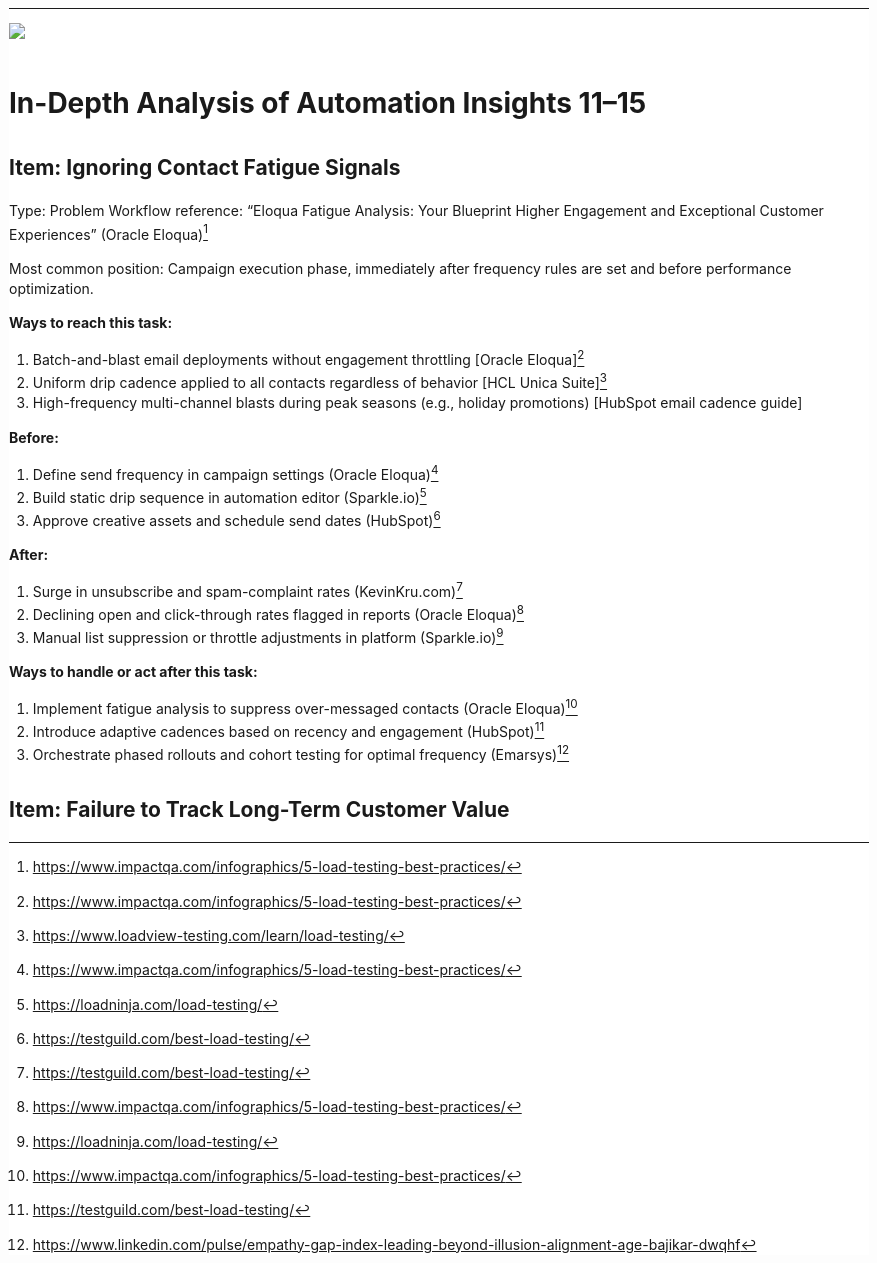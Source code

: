 [^1]: https://www.impactqa.com/infographics/5-load-testing-best-practices/

[^2]: https://www.loadview-testing.com/learn/load-testing/

[^3]: https://loadninja.com/load-testing/

[^4]: https://testguild.com/best-load-testing/

[^5]: https://www.linkedin.com/pulse/empathy-gap-index-leading-beyond-illusion-alignment-age-bajikar-dwqhf

[^6]: https://www.forbes.com/sites/corneliawalther/2025/02/03/are-we-ready-for-automated-genuine-interactions/

[^7]: https://docs.fluentcommerce.com/essential-knowledge/workflow-naming-convention

[^8]: https://www.ibm.com/docs/en/tap/5.0.0?topic=building-workflow-naming-conventions

[^9]: https://kissflow.com/faq/how-do-i-streamline-approval-processes-in-my-company

[^10]: https://www.zoho.com/creator/automate/approval-process/

[^11]: https://www.pandadoc.com/workflow-approval-software/

[^12]: https://www.messangi.com/fallback/

[^13]: https://www.enablex.io/insights/going-omnichannel-your-messaging-needs-a-safety-net/

[^14]: https://crm-messaging.cloud/blog/your-guide-to-using-fallback-strategies/

[^15]: https://scitechdaily.com/new-study-reveals-shocking-gaps-in-ai-empathy/

[^16]: https://www.ibm.com/docs/en/tap/5.0.0?topic=building-workflow-naming-conventions\&rut=9c6346140eb41156449191bc9c95516172eac7f0e3d498fa7737636104ab524f

[^17]: https://media.trustradius.com/product-downloadables/X0/0R/4UXC2U7AEWC3.pdf

[^18]: https://www.forbes.com/sites/corneliawalther/2025/02/03/are-we-ready-for-automated-genuine-interactions

[^19]: https://community.dynamics.com/blogs/post/?postid=5cf049e7-5a60-4a3d-879e-e032be3a5662

[^20]: https://www.slideshare.net/slideshow/fallback-messaging/2706240



---

<img src="https://r2cdn.perplexity.ai/pplx-full-logo-primary-dark%402x.png" class="logo" width="120"/>

# In-Depth Analysis of Automation Insights 11–15

## Item: Ignoring Contact Fatigue Signals

Type: Problem
Workflow reference: “Eloqua Fatigue Analysis: Your Blueprint Higher Engagement and Exceptional Customer Experiences” (Oracle Eloqua)[^1]

Most common position: Campaign execution phase, immediately after frequency rules are set and before performance optimization.

**Ways to reach this task:**

1. Batch-and-blast email deployments without engagement throttling [Oracle Eloqua][^1]
2. Uniform drip cadence applied to all contacts regardless of behavior [HCL Unica Suite][^2]
3. High-frequency multi-channel blasts during peak seasons (e.g., holiday promotions) [HubSpot email cadence guide]

**Before:**

1. Define send frequency in campaign settings (Oracle Eloqua)[^1]
2. Build static drip sequence in automation editor (Sparkle.io)[^3]
3. Approve creative assets and schedule send dates (HubSpot)[^4]

**After:**

1. Surge in unsubscribe and spam-complaint rates (KevinKru.com)[^4]
2. Declining open and click-through rates flagged in reports (Oracle Eloqua)[^1]
3. Manual list suppression or throttle adjustments in platform (Sparkle.io)[^3]

**Ways to handle or act after this task:**

1. Implement fatigue analysis to suppress over-messaged contacts (Oracle Eloqua)[^1]
2. Introduce adaptive cadences based on recency and engagement (HubSpot)[^4]
3. Orchestrate phased rollouts and cohort testing for optimal frequency (Emarsys)[^5]

## Item: Failure to Track Long-Term Customer Value


[^1]: https://www.practina.com/why-and-how-to-automate-your-multilingual-marketing-strategy/
[^2]: https://www.intercom.com/help/en/articles/10522253-multilingual-workflows
[^3]: https://www.contentstack.com/docs/developers/automation-hub-guides/error-management-for-action-steps
[^4]: https://netflows.de/en/blog/power-automate-best-practices-for-error-handling/
[^5]: https://docs.infor.com/inforos/latest/en-us/useradminlib_cloud/rpasg/ymu1702970318055.html
[^6]: https://learn.microsoft.com/en-us/power-automate/guidance/coding-guidelines/error-handling
[^7]: https://www.servicenow.com/community/workflow-automation-articles/flows-best-practices-error-handling-workflow-automation-coe/ta-p/2359989
[^8]: https://www.marketingprofs.com/articles/2013/10961/marketing-automation-the-need-for-a-behavior-based-program
[^9]: https://www.inboundoptimization.com/post/the-ultimate-behavioral-scoring-guide-for-marketing-professionals
[^10]: https://thespotforpardot.com/2024/01/05/how-to-deal-with-score-decay-in-account-engagement/
[^11]: https://www.mavlers.com/blog/hubspot-lead-decay-detection-strategies/
[^12]: https://blog.aspiration.marketing/en/multilingual-marketing-automation-tools-to-streamline-your-workflows
[^13]: https://www.planningcenter.com/changelog/articles/pcopeople/35620444514587
[^14]: https://www.youtube.com/watch?v=-ojIKv5Ayew
[^15]: https://www.process.st/help/docs/archiving-workflow-runs/
[^16]: https://www.linkedin.com/pulse/marketing-automation-failures-cost-getting-wrong-alessandro-de-vita-hjhqe
[^17]: https://www.vendasta.com/blog/marketing-automation-workflows/
[^18]: https://www.yourteaminindia.com/tech-insights/error-handling-in-power-automate-desktop-and-cloud-flows
[^19]: https://www.hcl-software.com/blog/discover/the-secret-to-better-conversions-marketing-automation-and-behavioral-marketing
[^20]: https://webengage.com/blog/marketing-automation-workflows/
[^21]: https://community.dynamics.com/blogs/post/?postid=72a51970-8b1a-f011-998a-6045bdeb8a5d
[^22]: https://www.engagebay.com/blog/marketing-automation-workflows/
[^23]: https://www.linkedin.com/pulse/10-golden-rules-power-automate-error-handling-marcel-broschk-vz75f
[^24]: https://www.fullstory.com/blog/behavioral-data/
[^25]: https://www.matthewdevaney.com/power-automate-coding-standards-for-cloud-flows/power-automate-standards-error-handling/
[^26]: https://www.automationninjas.com/blog/what-is-behavioural-marketing-automation/
[^27]: https://userpilot.com/blog/behavioral-marketing-automation/
[^28]: https://www.intercom.com/help/en/articles/10522253-multilingual-workflows-beta
[^29]: https://nation.marketo.com/t5/product-discussions/help-with-archiving-older-programs-and-deactivating-campaigns/td-p/356688
[^30]: https://www.marketing-engineers.co.uk/insights/lead-scoring-and-lead-decay-in-marketing-automation
[^31]: https://www.dummies.com/article/business-careers-money/business/marketing/fundamentals-marketing-scoring-grading-224322/
[^32]: https://useinsider.com/marketing-automation-workflows/
[^33]: https://www.slashexperts.com/post/the-hidden-flaws-in-your-behavioral-lead-scoring
[^34]: https://narveersingh.com/blog/archiving-and-cleaning-up-old-automation-assets
[^35]: https://hackernoon.com/what-3100-dead-leads-taught-us-about-ai-sms-and-scalable-follow-up-that-converts
[^36]: https://optinmonster.com/marketing-automation-workflow-examples/
[^37]: https://www.agilecrm.com/blog/lead-scoring-best-practices/
[^38]: https://community.hubspot.com/t5/Email-Marketing-Tool/Workflows-Should-NOT-include-Archived-Automated-Emails/m-p/249549
[^39]: https://www.youtube.com/watch?v=xGh1XJs1yrs
[^40]: https://mailchimp.com/developer/marketing/api/automation/
[^41]: https://encharge.io/lead-scoring-best-practices/
[^42]: https://www.mavlers.com/blog/mailchimp-classic-automation-retiring/
[^43]: https://www.cvast.tuwien.ac.at/sites/default/files/bibcite/441/PubDat_250952.pdf
[^44]: https://www.linkedin.com/pulse/optimizing-10000-if-else-statements-strategies-best-practices-asim-ammgf
[^45]: https://blog.stackademic.com/never-nest-again-simplifying-if-statements-for-enhanced-code-readability-and-maintainability-8d2369ee5019?gi=58e50252fbd9
[^46]: https://blog.codacy.com/code-complexity
[^47]: https://barrgroup.com/82-conditional-statements
[^48]: https://docs.oracle.com/en/cloud/saas/intelligent-advisor/25a/using-policy-modeling/Content/Guides/Use_Intelligent_Advisor/Use_Policy_Modeling/Work_with_rules/Write_rules_in_Word/Simplify_rules_using_nested_conditions.htm
[^49]: https://docs.uipath.com/studio/standalone/2023.4/user-guide/workflow-design
[^50]: https://stackoverflow.com/questions/37676134/eliminate-complex-if-else-through-proper-software-engineering-principles
[^51]: https://academy.pega.com/topic/nesting-automations/v2
[^52]: https://www.sciencedirect.com/science/article/abs/pii/S0957417413006337
[^53]: https://dev.to/pavelkeyzik/the-best-way-to-reduce-complex-if-else-statements-3j3l?comments_sort=top
[^54]: https://www.youtube.com/watch?v=oYgb6og4bCk
[^55]: https://www.scitepress.org/papers/2012/37480/37480.pdf
[^56]: https://help.nintex.com/en-us/kryonrpa/21.10/content/advancedcommands/FlowCommands/Complex_If_Else.htm
[^57]: https://www.ansiblepilot.com/articles/nested-list-optimization-in-ansible-playbooks/
[^58]: https://www.servicenow.com/community/in-other-news/leveraging-data-for-automation-decisions/ba-p/2269842
[^59]: https://dev.to/akarachen/reduce-the-use-of-if-else-nesting-you-need-a-better-selective-structure-32ce
[^60]: https://dev.to/moh_moh701/refactoring-complex-conditions-clean-code-solutions-for-nested-if-statements-pg1
[^61]: https://stackoverflow.com/questions/3338147/c-nested-conditionals-vs-continue-statement
[^62]: https://stackoverflow.com/questions/21124500/best-practice-for-large-amounts-of-if-else-statements
[^63]: https://www.secoda.co/glossary/shadow-processes
[^64]: https://www.linkedin.com/pulse/real-time-bi-overcoming-challenges-data-integration-digazu
[^65]: https://www.processmaker.com/blog/what-are-shadow-processes-and-why-do-they-matter-in-business/
[^66]: https://moldstud.com/articles/p-navigating-the-challenges-of-real-time-data-in-power-bi-development
[^67]: https://zylo.com/blog/shadow-ai/
[^68]: https://www.dataversity.net/how-data-accessibility-shapes-business-intelligence/
[^69]: https://securiti.ai/blog/ai-governance-for-shadow-ai/
[^70]: https://kanerika.com/blogs/data-accessibility/
[^71]: https://kissflow.com/workflow/bpm/how-shadow-it-influences-bpm/
[^72]: https://www.salesforce.com/ap/hub/analytics/overcome-real-time-dashboard-challenges/
[^73]: https://assets.ctfassets.net/7p3vnbbznfiw/2UyAWzU2qF2h34zdxuarts/632a9f4b84bb205cb701b0b8204104a8/Automating_Data_Governance_Workflows-20240614.pdf
[^74]: https://www.techtarget.com/searchbusinessanalytics/tip/Top-11-business-intelligence-challenges-and-how-to-overcome-them
[^75]: https://blog.wei.com/shining-a-light-on-shadow-it-strategies-for-secure-innovation-on-aws
[^76]: https://www.n-ix.com/real-time-big-data-analytics/
[^1]: https://blogs.oracle.com/marketingcloud/post/eloqua-fatigue-analysis-your-blueprint-to-higher-engagement-and-exceptional-customer-experiences
[^2]: https://www.hcl-software.com/blog/unica/reduce-contact-fatigue-with-hcl-unica-suite
[^3]: https://zapier.com/automation/use-case/track-customer-lifetime-value-and-retention-metrics-for-monitoring
[^4]: https://www.cflowapps.com/approval-workflow-software/
[^5]: https://zenduty.com/blog/reduce-alert-fatigue/
[^6]: https://mapp.com/blog/customer-lifetime-value-the-secret-to-boosting-your-revenue/
[^7]: https://www.salesforce.com/blog/customer-lifetime-value/
[^8]: https://act-on.com/learn/blog/how-and-why-you-should-calculate-customer-lifetime-value-clv/
[^9]: https://www.alteryx.com/resources/use-case/customer-lifetime-value
[^10]: https://www.ibm.com/think/topics/customer-lifetime-value
[^11]: https://metricswatch.com/insights/how-to-build-a-customer-lifetime-value-dashboard
[^12]: https://www.custobar.com/docs/guides/predictive-customer-lifetime-value
[^13]: https://learn.microsoft.com/en-us/power-automate/modern-approvals
[^14]: https://www.simple.io/marketing-approval-workflow
[^15]: https://www.secoda.co/learn/best-practices-in-automated-documentation
[^16]: https://www.browserstack.com/guide/test-automation-standards-and-checklist
[^17]: https://research.aimultiple.com/test-automation-documentation/
[^18]: https://www.bloomreach.com/en/blog/cross-channel-marketing-automation
[^19]: https://www.cloudcampaign.com/smm-tips/marketing-approval-workflow
[^20]: https://www.moxo.com/blog/marketing-approval-workflow-process
[^21]: https://signoz.io/blog/alert-fatigue/
[^22]: https://www.datadoghq.com/blog/best-practices-to-prevent-alert-fatigue/
[^23]: https://railknowledgebank.com/Presto/content/GetDoc.axd?ctID=MTk4MTRjNDUtNWQ0My00OTBmLTllYWUtZWFjM2U2OTE0ZDY3\&rID=NDcxMQ%3D%3D\&pID=Nzkx\&attchmnt=True\&uSesDM=False\&rIdx=MzY0MQ%3D%3D\&rCFU=
[^24]: https://mypulse.io/top-tools-for-tracking-and-maximising-customer-lifetime-value/
[^25]: https://www.pagerduty.com/resources/digital-operations/learn/alert-fatigue/
[^26]: https://dwao.in/blog/best-ways-to-track-customer-lifetime-value-clv
[^27]: https://dealhub.io/glossary/approval-workflow/
[^28]: https://armoloy.com/understand-rolling-contact-fatigue-causes-mechanisms-and-mitigation/
[^29]: https://www.happyfox.com/workflows/approval-management/
[^30]: https://railroads.dot.gov/sites/fra.dot.gov/files/fra_net/89/TR_Rolling_Contact_Fatigue_Comprehensive_Review_final.pdf
[^31]: https://www.klipfolio.com/resources/kpi-examples/saas/customer-lifetime-value
[^32]: https://purplesquarecx.com/overcoming-contact-fatigue-with-smart-communication/
[^33]: https://milvus.io/ai-quick-reference/how-do-you-track-customer-lifetime-value-using-data-analytics
[^34]: https://www.ziflow.com/blog/marketing-approval-process
[^35]: https://www.nbh.co/hubspot-hacks/set-manage-and-nurture-fatigued-marketing-contacts
[^36]: https://www.simple.io/blog/5-best-practices-for-managing-marketing-approvals
[^37]: https://mailchimp.com/resources/email-fatigue/
[^38]: https://help.sap.com/docs/SAP_MARKETING_CLOUD/ac1eab4c66bc490da7ac2c378c46b0e7/87b11a0d67af4811ab9ca8d2233de75b.html
[^39]: https://deselect.com/report-understanding-the-marketing-fatigue-tipping-point/
[^40]: https://www.perivan.com/resources/blog/the-abc-of-approval-workflows-a-comprehensive-guide-for-beginners/
[^41]: https://www.marketingprofs.com/articles/2017/31968/your-buyers-are-experiencing-marketing-fatigue-heres-what-to-do-about-it
[^42]: https://www.moengage.com/blog/five-things-to-remember-while-implementing-cross-channel-marketing-automation/
[^43]: https://liveramp.com/blog/improve-cross-channel-media-campaign-performance/
[^44]: https://digi-texx.com/techblog/how-to-automate-documentation-process/
[^45]: https://useinsider.com/cross-channel-campaign-management/
[^46]: https://cbslgroup.in/blogs/best-practices-for-implementing-document-processing-automation-in-your-business
[^47]: https://useinsider.com/cross-channel-marketing/
[^48]: https://www.mhcautomation.com/blog/ultimate-guide-to-document-automation/
[^49]: https://www.persistiq.com/cross-channel-marketing-techniques-your-business-needs-to-know/
[^50]: https://www.signwell.com/resources/document-automaton/
[^51]: https://blog.hubspot.com/service/cross-channel
[^52]: https://testrigor.com/blog/test-documentation-best-practices-with-examples/
[^53]: https://community.sap.com/t5/crm-and-cx-blogs-by-sap/cross-channel-marketing-automation-and-execution/ba-p/13222251
[^54]: https://www.testrail.com/blog/test-automation-strategy-guide/
[^55]: https://www.adroll.com/learn-more/cross-channel-marketing-strategy
[^56]: https://saucelabs.com/resources/blog/test-automation-best-practices-2024
[^57]: https://improvado.io/blog/cross-channel-marketing-analytics
[^1]: https://www.zoho.com/creator/decode/5-step-guide-to-master-approval-workflows
[^2]: https://learn.microsoft.com/en-us/power-automate/modern-approvals
[^3]: https://www.cflowapps.com/approval-process/
[^4]: https://www.wrike.com/workflow-guide/approval-workflow/
[^5]: https://whatfix.com/blog/crm-user-training/
[^6]: https://www.close.com/guide/crm-training
[^7]: https://www.linkedin.com/learning/topics/crm-software
[^8]: https://swimlane.com/blog/compliance-automation/
[^9]: https://www.legitsecurity.com/aspm-knowledge-base/compliance-automation-best-practices
[^10]: https://www.ibm.com/docs/en/SSTQK9_2.0/com.ibm.powersc.se/security_compliance_options.html
[^11]: https://sprinto.com
[^12]: https://metricswatch.com/insights/common-reporting-challenges-and-automation-fixes
[^13]: https://metricswatch.com/insights/5-common-marketing-report-problems-and-solutions
[^14]: https://www.adriel.com/blog/marketing-reporting-automation-a-complete-guide-for-2025
[^15]: https://spearmarketing.com/blog/6-questions-on-tco-of-marketing-automation-technology/
[^16]: https://www.emailvendorselection.com/total-cost-of-ownership-tco/
[^17]: https://www.vendr.com/blog/measuring-saas-tco-roi
[^18]: https://www.salesforce.com/crm/crm-course/
[^19]: https://www.automationanywhere.com/rpa/crm-automation
[^20]: https://docs.motadata.com/itsm/user-guide/build/html/admin/admin-automation/ad-approval-workflow.html
[^21]: https://www.agilecrm.com/resources
[^22]: https://www.fortinet.com/resources/cyberglossary/compliance-automation
[^23]: https://www.spendflo.com/blog/approval-workflows
[^24]: https://privacera.com/use-cases/data-privacy-and-compliance/
[^25]: https://kissflow.com/workflow/approval-process/
[^26]: https://digitalmarketinginstitute.com/resources/lessons/marketing-automation_marketing-automation-and-crm_68pr
[^27]: https://www.engagebay.com/blog/problems-with-marketing-automation/
[^28]: https://hackernoon.com/what-is-the-total-cost-of-ownership-for-the-best-marketing-automation-tools-153w32vi
[^29]: https://www.tenonhq.com/article/marketing-automation-challenges
[^30]: https://www.sofilytics.com/the-true-cost-of-crm-ownership-vs-sofilytics/
[^31]: https://www.3andfour.com/articles/problems-with-marketing-automation
[^32]: https://www.marketingrockstarguides.com/marketing-automation-pricing-comparisons-424/
[^33]: https://numerous.ai/blog/marketing-automation-challenges
[^34]: https://technologyadvice.com/blog/sales/total-cost-ownership-crm-marketing-automation/
[^35]: https://automizy.com/wp-content/uploads/Marketing-Automation-Challenges-Report-2019-by-Automizy.pdf?automizy_contact=Jz00cyVeOuVQ7qBU2BgbHtdgxpGH9gFt1tUhQy045zqVIDCstLx2bvwGm1A
[^36]: https://www.salesforce.com/commerce/ecommerce-tco-total-cost-of-ownership/
[^37]: https://www.everlytic.com/marketing-automation-challenges-and-steps-to-overcome-them-2/
[^38]: https://www.hubspot.com/tco-calculator
[^39]: https://www.vendasta.com/blog/marketing-automation-mistakes/
[^40]: https://www.simform.com/blog/ctos-guide-total-cost-of-ownership/
[^1]: https://www.aonflow.com/blog/ipaas-considerations-for-legacy-system-integration-in-marketing/
[^2]: https://www.stromasys.com/resources/integrating-legacy-systems-with-modern-corporate-applications/
[^3]: https://www.qntrl.com/blog/integrating-legacy-systems.html
[^4]: https://focused.io/lab/your-complete-guide-to-legacy-system-integration-with-examples
[^5]: https://contentgecko.io/kb/content-production/content-production-bottlenecks/
[^6]: https://www.sitecore.com/resources/insights/how-to/how-to-recognize-and-solve-content-bottlenecks
[^7]: https://celtra.com/blog/top-5-production-bottlenecks-and-how-to-overcome-them-with-creative-automation/
[^8]: https://www.gethype.ai/blog-page/using-ai-to-solve-the-content-bottleneck
[^9]: https://interruptmedia.com/hubspots-hidden-gems-underutilized-features-to-supercharge-your-marketing-ops/
[^10]: https://www.xerago.com/insights/impact-of-unica-power-pack-underutilization
[^11]: https://aristeksystems.com/blog/5-marketing-automation-features-you-should-not-overlook/
[^12]: https://hightouch.com/blog/attribution-modeling
[^13]: https://xenoss.io/blog/marketing-automation-platform-abandonment-trends
[^14]: https://www.openlegacy.com/blog/legacy-system-integration-strategy
[^15]: https://useinsider.com/marketing-automation-platforms/
[^16]: https://www.copy.ai/blog/content-bottlenecks-ai
[^17]: https://www.salesforceben.com/underutilized-pardot-tools-and-how-to-use-them/
[^18]: https://www.snaplogic.com/glossary/legacy-system-integration
[^19]: https://www.foleon.com/blog/how-to-break-through-the-b2b-content-production-bottleneck
[^20]: https://extu.com/blog/service-led-approach/
[^21]: https://www.moesif.com/blog/monitoring/Expert-Advice-on-Integrating-APIs-with-Legacy-Systems-in-2025/
[^22]: https://contentmarketinginstitute.com/content-marketing-strategy/5-fixes-to-help-avoid-content-bottlenecks
[^23]: https://cmercury.com/blog/marketing-automation-strategies-to-reduce-churn-improve-retention/
[^24]: https://www.hockeystack.com/blog-posts/different-attribution-models
[^25]: https://taglab.net/marketing-metrics/marketing-automation-customer-churn-rate/
[^26]: https://stape.io/blog/marketing-attribution-models
[^27]: https://fruition-revops.com/blog/how-to-reduce-churn-rate-improve-retention-with-marketing-automation/
[^28]: https://www.whatconverts.com/blog/attribution-modeling/
[^29]: https://www.linkedin.com/advice/1/how-can-you-use-marketing-automation-streamline-hjyke
[^30]: https://www.appsflyer.com/glossary/attribution-modeling/
[^31]: https://encharge.io/marketing-automation-for-customer-retention/
[^32]: https://business.adobe.com/blog/basics/marketing-attribution
[^33]: https://vizury.com/blog/reduce-customer-churn
[^34]: https://improvado.io/blog/marketing-attribution-models
[^35]: https://www.chargebee.com/blog/10-customer-retention-automation-ideas-to-fight-churn/
[^36]: https://www.sciencedirect.com/science/article/pii/S2667305324000139
[^37]: https://seovendor.co/everything-you-need-to-know-about-marketing-agency-churn-rates/
[^38]: https://www.factors.ai/blog/types-of-attribution-models
[^39]: https://www.salesforce.com/in/sales/analytics/customer-churn/
[^40]: https://www.uniphore.com/blog/reducing-customer-churn-with-conversational-ai-and-insights/
[^41]: https://www.linkedin.com/pulse/reducing-customer-churn-using-ai-models-transforming-andre-gufve
[^42]: https://vwo.com/blog/churn-management-software/
[^43]: https://whatfix.com/blog/predicting-churn/
[^44]: https://automaly.io/library/reduce-customer-churn-with-pipedrive-automation/
[^45]: https://useinsider.com/reduce-churn/
[^46]: https://www.klaviyo.com/blog/reduce-churn
[^47]: https://www.sciencedirect.com/science/article/pii/S2665917423000648
[^48]: https://www.thoughtspot.com/data-trends/analytics/customer-churn-analysis
[^1]: https://emarsys.com/learn/blog/scaling-personalization-ai-driven-marketing/
[^2]: https://www.braze.com/resources/articles/personalization-at-scale
[^3]: https://newsletterpro.com/blog/predictive-content-recommendations-tailoring-email-campaigns-with-ai-powered-personalization/
[^4]: https://www.bannerflow.com/blog/personalization-at-scale-6-challenges-and-how-to-overcome-them
[^5]: https://useinsider.com/personalization-at-scale/
[^6]: https://4thoughtmarketing.com/articles/marketing-operations-governance-model/
[^7]: https://relationshipone.com/blog/governance-considerations-marketing-automation-implementation/
[^8]: https://www.workato.com/the-connector/automation-governance-guide/
[^9]: https://exelaxme.com/blog/how-predictive-marketing-automation-can-revolutionize-campaigns
[^10]: https://www2.deloitte.com/content/dam/Deloitte/uk/Documents/consultancy/deloitte-uk-future-of-experience-cross-channel-execution.pdf
[^11]: https://www.salesforce.com/in/marketing/predictive-marketing-guide/
[^12]: https://www.linkedin.com/pulse/optimizing-your-cross-channel-marketing-efforts-client-centric-reporting-mltje
[^13]: https://email.uplers.com/blog/predictive-content-in-marketo/
[^14]: https://www.toptal.com/external-blogs/growth-collective/the-power-of-predictive-content
[^15]: https://martech.org/how-shared-goals-and-incentives-improve-marketing-results/
[^16]: https://martech.org/kpis-that-connect-5-metrics-for-marketing-sales-and-product-alignment/
[^17]: https://blog.flarelane.com/7-cross-channel-marketing-challenges-and-how-you-can-overcome-them/
[^18]: https://www.asclique.com/blog/personalization-in-marketing-automation/
[^19]: https://mikekhorev.com/how-to-build-marketing-automation-workflows-for-seamless-campaign-management
[^20]: https://www.marinsoftware.com/learn/automating-workflows-for-digital-marketers
[^21]: https://growthnatives.com/blogs/marketo/marketo-predictive-content/
[^22]: https://storyteq.com/blog/the-5-pillars-of-marketing-workflow-automation-a-strategic-guide/
[^23]: https://www.linkedin.com/pulse/personalization-scale-leveraging-automation-more-effective-campaigns-gqdsf
[^24]: https://learn.g2.com/marketing-automation-workflow
[^25]: https://capsulecrm.com/blog/personalization-at-scale/
[^26]: https://bemarketing.com/personalization-at-scale-how-to-create-custom-experiences-without-losing-efficiency/
[^27]: https://airbyte.com/data-engineering-resources/marketing-automation-workflow
[^28]: https://www.liferay.com/it/blog/customer-experience/four-major-mistakes-in-predictive-marketing-and-how-to-avoid-them
[^29]: https://www.experro.com/blog/personalization-at-scale/
[^30]: https://7wdata.be/big-data/4-biggest-predictive-analytics-mistakes-with-marketing-automation/
[^31]: https://www.bloomreach.com/en/blog/a-marketers-guide-to-personalization-at-scale
[^32]: https://martech.org/5-secrets-of-streamlining-marketing-workflows/
[^33]: https://kurve.co.uk/blog/9-reasons-why-your-marketing-automation-is-failing-and-how-to-avoid-them
[^34]: https://www.contentful.com/blog/common-personalization-challenges/
[^35]: https://www.linkedin.com/advice/1/how-can-you-align-content-governance-workflow-email-jlvyf
[^36]: https://www.smartdatacollective.com/4-biggest-predictive-analytics-mistakes-marketing-automation/
[^37]: https://www.productmarketingalliance.com/scaling-personalization-in-growth-marketing/
[^38]: https://www.moxo.com/blog/marketing-automation-workflow
[^39]: https://evolving-digital.com/resources/why-do-so-many-marketing-automation-implementations-fail/
[^40]: https://www.acquia.com/blog/making-personalization-scale-reality
[^41]: https://www.linkedin.com/pulse/marketing-automation-failures-cost-getting-wrong-alessandro-de-vita-hjhqe
[^42]: https://www.klaviyo.com/blog/personalization-at-scale
[^43]: https://incremental.com.au/blog/sales-incentive-program-kpi/
[^44]: https://artisantalent.com/job-descriptions/marketing-automation-manager-job-description/
[^45]: https://www.iab.com/wp-content/uploads/2024/11/IAB_Implementing_Cross-Channel_Measurement_forMarketers_Playbook_November_2024.pdf
[^46]: https://incentivatesolutions.com/blogs/key-performance-indicators-in-sales-incentive-plans/
[^47]: https://www.coursera.org/articles/marketing-automation-specialist
[^48]: https://martech.org/report-89-of-marketers-have-problems-with-cross-channel-marketing-data-linkage-is-the-biggest-culprit/
[^49]: https://www.performio.co/insight/kpis-in-incentive-plans
[^50]: https://heroify.co/job-descriptions/marketing-automation-manager-job-description/
[^51]: https://www.grantbot.co/blog/the-role-of-a-marketing-automation-manager-and-how-they-transform-your-business
[^52]: https://pactx.com/cross-channel-marketing-reporting-what-actually-works-in-2025/
[^53]: https://www.slideshare.net/MissGuilda/marketing-automation-center-of-excellence-coe-governance-structure-for-consistency-and-scale
[^54]: https://www.linkedin.com/pulse/how-align-marketing-procurement-kpis-richard-benyon-6irsc
[^55]: https://www.smaart.com.au/marketing-automation-manager-position-description
[^56]: https://blog.talentgarden.com/en/blog/marketing/4-challenges-of-cross-channel-marketing
[^1]: https://www.salesforce.com/in/marketing/multi-touch-attribution/
[^6]: https://www.salesforce.com/marketing/personalization/real-time/
[^11]: https://www.celebrus.com/blogs/from-fragmented-data-to-rich-customer-profiles-the-magic-of-identity-resolution
[^3]: https://business.adobe.com/blog/basics/multi-touch-attribution
[^7]: https://userpilot.com/blog/real-time-personalization/
[^2]: https://ruleranalytics.com/blog/click-attribution/multi-touch-attribution/
[^8]: https://iterable.com/resources/articles/customer-experience/personalization/what-is-real-time-personalization/
[^12]: https://accrease.com/articles/are-collapsed-customer-profiles-hurting-your-marketing-how-identity-optimization-can-fix-the-problem/
[^13]: https://segment.com/academy/advanced-analytics/an-introduction-to-multi-touch-attribution/
[^9]: https://emarsys.com/learn/blog/scaling-personalization-ai-driven-marketing/
[^4]: https://tray.io/solutions/multi-touch-attribution
[^5]: https://www.xerago.com/xtelligence/multi-touch-attribution
[^10]: https://bannerflow.com/blog/personalization-at-scale
[^17]: https://www.imarkinfotech.com/resources/how-to-design-a-workflow-templates-and-examples/
[^18]: https://www.taxonomystrategies.com/enterprise-taxonomy
[^14]: https://blog.hirewand.com/customizable-hiring-automation-workflows/
[^15]: https://www.marmind.com/workflows-automation
[^16]: https://www.jotform.com/workflow-templates/marketing-automation-workflow-template
[^19]: https://martech.org/solving-marketers-top-3-segmentation-dilemmas/
[^20]: https://www.2vautomation.ai/blog/common-marketing-automation-mistakes
[^1]: https://www.salesforce.com/in/marketing/multi-touch-attribution/
[^2]: https://www.ruleranalytics.com/blog/click-attribution/multi-touch-attribution/
[^3]: https://business.adobe.com/blog/basics/multi-touch-attribution
[^4]: https://tray.io/solutions/multi-touch-attribution
[^5]: https://www.xerago.com/xtelligence/multi-touch-attribution
[^6]: https://www.salesforce.com/marketing/personalization/real-time/
[^7]: https://userpilot.com/blog/real-time-personalization/
[^8]: https://iterable.com/resources/articles/customer-experience/personalization/what-is-real-time-personalization/
[^9]: https://emarsys.com/learn/blog/scaling-personalization-ai-driven-marketing/
[^10]: https://www.bloomreach.com/en/blog/a-marketers-guide-to-personalization-at-scale
[^11]: https://www.celebrus.com/blogs/from-fragmented-data-to-rich-customer-profiles-the-magic-of-identity-resolution
[^12]: https://accrease.com/articles/are-collapsed-customer-profiles-hurting-your-marketing-how-identity-optimization-can-fix-the-problem/
[^13]: https://segment.com/academy/advanced-analytics/an-introduction-to-multi-touch-attribution/
[^14]: https://blog.hirewand.com/customizable-hiring-automation-workflows/
[^15]: https://www.marmind.com/workflows-automation
[^16]: https://www.jotform.com/workflow-templates/marketing-automation-workflow-template
[^17]: https://www.imarkinfotech.com/resources/how-to-design-a-workflow-templates-and-examples/
[^18]: https://pixelixe.com/blog/automating-your-marketing-design-workflow/
[^19]: https://martech.org/solving-marketers-top-3-segmentation-dilemmas/
[^20]: https://www.2vautomation.ai/blog/common-marketing-automation-mistakes
[^21]: https://www.salesforce.com/blog/operational-customer-profile/?bc=OTH
[^22]: https://niteco.com/articles/marketing-automation-improves-customer-journey/
[^23]: https://www.salesforce.com/marketing/personalization/real-time/?bc=OTH
[^24]: https://www.linkedin.com/pulse/key-personalized-marketing-2025-how-fix-broken-data-flows-user-b4l0f
[^25]: https://contentsquare.com/guides/user-segmentation/
[^26]: https://www.wizaly.com/multi-touch-marketing-attribution/
[^27]: https://www.pega.com/intelligent-customer-decisioning
[^28]: https://bizbot.com/blog/8-wireless-network-segmentation-best-practices-2024/
[^29]: https://useinsider.com/marketing-automation-workflows/
[^30]: https://www.embedded.com/5-keys-to-successful-implementation-of-maintenance-automation/
[^31]: https://www.yash.com/blog/5-best-practices-for-successful-deployment-of-maintenance-automation-solutions/
[^32]: https://www.getmaintainx.com/blog/guide-to-effective-maintenance-workflow-automation
[^33]: https://www.getmaintainx.com/blog/how-to-segment-maintenance-data-and-reports
[^34]: https://experienceleague.adobe.com/en/docs/analytics/components/segmentation/best-practices
[^35]: https://blog.aweber.com/learn/marketing-automation-workflow.htm
[^36]: https://learn.microsoft.com/en-us/azure/well-architected/security/segmentation
[^37]: https://www.getapp.com/marketing-software/marketing-automation/f/customizable-templates/
[^38]: https://securityboulevard.com/2024/10/10-network-segmentation-best-practices/
[^39]: https://www.jotform.com/workflow-templates/category/marketing
[^40]: https://www.upguard.com/blog/network-segmentation-best-practices
[^41]: https://tebillion.com/customisable-crm-workflows-why-they-matter-for-your-business/
[^42]: https://www.strongdm.com/blog/network-segmentation
[^43]: https://n8n.io/workflows/categories/marketing/
[^44]: https://www.marketingprofs.com/articles/2016/30393/seven-segmentation-mistakes-that-will-cost-your-business-money?adref=shareaccess\&cntexp=00206D76A7319DA35867089E70178A9D26F372C95C7A55A0B1DCB71F38907AE8
[^45]: https://www.cartboss.io/blog/marketing-automation-workflow-examples/
[^46]: https://smallbiztechnology.com/archive/2018/05/6-signs-youre-over-segmenting-your-marketing-automation-campaigns.html/
[^47]: https://www.warc.com/newsandopinion/news/why-segmentations-fail-and-how-to-fix-them/en-gb/43349
[^48]: https://popupsmart.com/blog/marketing-workflow-templates
[^49]: https://www.tenonhq.com/article/marketing-automation-challenges
[^50]: https://www.retainful.com/blog/marketing-automation-workflow
[^51]: https://botpenguin.com/blogs/common-mistakes-to-avoid-in-marketing-automation
[^52]: https://www.vendasta.com/blog/marketing-automation-mistakes/
[^53]: https://www.lomitpatel.com/articles/marketing-campaign-workflow/
[^54]: https://www.3andfour.com/articles/problems-with-marketing-automation
[^55]: https://www.sembly.ai/blog/how-to-create-a-marketing-automation-strategy/
[^56]: https://www.callboxinc.com/marketing-automation/marketing-automation-fails/
[^1]: https://www.novasarc.com/workflow-automation-software-selection-mistakes
[^2]: https://emplibot.com/the-biggest-challenges-of-marketing-automation/
[^3]: https://www.linkedin.com/advice/1/youre-facing-budget-constraints-marketing-7ephf
[^4]: https://www.linkedin.com/pulse/20141126000153-20240452-how-to-close-the-marketing-automation-skills-gap
[^5]: https://www.imarkinfotech.com/resources/7-content-marketing-challenges-in-2025-how-to-beat-them/
[^6]: https://www.flowwright.com/8-common-workflow-process-automation-mistakes-to-avoid
[^7]: https://cloudanalysts.com/blog/marketing-automation-for-tight-budgets-unlock-roi/
[^8]: https://mammoth.io/blog/common-workflow-automation-mistakes/
[^9]: https://www.indiatoday.in/education-today/featurephilia/story/bridging-skills-gap-preparing-marketers-for-ai-and-emerging-technologies-2580978-2024-08-12
[^10]: https://bluesparqmarketing.com/cheap-is-expensive-implementing-marketing-automation-systems/
[^11]: https://www.harbingergroup.com/blogs/top-10-successful-strategies-for-skills-gap-analysis-automation/
[^12]: https://www.intalio.com/blogs/the-biggest-workflow-automation-mistakes-how-to-avoid-them/
[^13]: https://rewriterapp.com/blog/challenges-of-implementing-marketing-automation-overcoming-obstacles-for-successful-strategies-and-increased-roi/
[^14]: https://chronus.com/blog/skills-gap-analysis
[^15]: https://dev.to/lonti-davidb/5-common-workflow-automation-mistakes-and-how-to-avoid-them-5hmn
[^16]: https://www.beyond.agency/blog/implementing-marketing-automation-reducing-costs-by-25-while-increasing-efficiency
[^17]: https://digitalmarketinginstitute.com/blog/how-to-perform-a-marketing-skills-gap-analysis-for-your-team
[^18]: https://www.lonti.com/blog/5-common-workflow-automation-mistakes-and-how-to-avoid-them
[^19]: https://www.linkedin.com/advice/3/struggling-budget-constraints-your-marketing-team-wveof
[^20]: https://prismforce.com/blog/skill-gap
[^21]: https://www.quixl.ai/blog/9-mistakes-to-avoid-when-setting-up-workflow-automation/
[^22]: https://blog.enrcloud.com/challenges-in-marketing-automation/
[^23]: https://modernb2b.co/blog/the-impact-of-the-strategic-skills-gap-in-marketing-technology/
[^24]: https://storyteq.com/blog/what-skills-are-needed-to-use-a-marketing-automation-platform-successfully/
[^25]: https://www.getresponse.com/blog/adopting-marketing-automation-challenges-solutions
[^26]: https://flowingly.io/5-mistakes-to-avoid-when-starting-with-workflow-automation/
[^27]: https://www.cmocouncil.org/about/media-center/press-releases/digital-skills-gaps-impede-marketing-automation-gains
[^28]: https://planful.com/blog/budget-issues/
[^29]: https://clever-touch.com/war-for-marketing-automation-talent-sharing-the-load-of-marketing-automation-skills
[^30]: https://www.mediavalet.com/blog/common-marketing-operations-challenges
[^31]: https://acuto.io/blog/marketing-automation-mastery/
[^32]: https://www.rpatech.ai/workflow-automation-mistakes/
[^33]: https://quixy.com/blog/automation-challenges-and-solutions/
[^34]: https://www.deloittedigital.com/us/en/insights/research/marketing-content-automation.html
[^35]: https://mariopeshev.com/content-marketing-challenges/
[^36]: https://longitude.ft.com/blog/10-content-marketing-challenges-and-how-to-overcome-them/
[^37]: https://www.linkedin.com/pulse/overcoming-common-challenges-content-marketing-oj-taiwo-mba-mcim-txfke
[^38]: https://www.sitecore.com/resources/insights/marketing-automation/content-marketing-automation-best-practices
[^39]: https://www.tenonhq.com/article/marketing-automation-challenges
[^40]: https://numerous.ai/blog/marketing-automation-challenges
[^41]: https://www.lianatech.com/resources/blog/marketing-automation-overcoming-the-challenges-survey-results.html